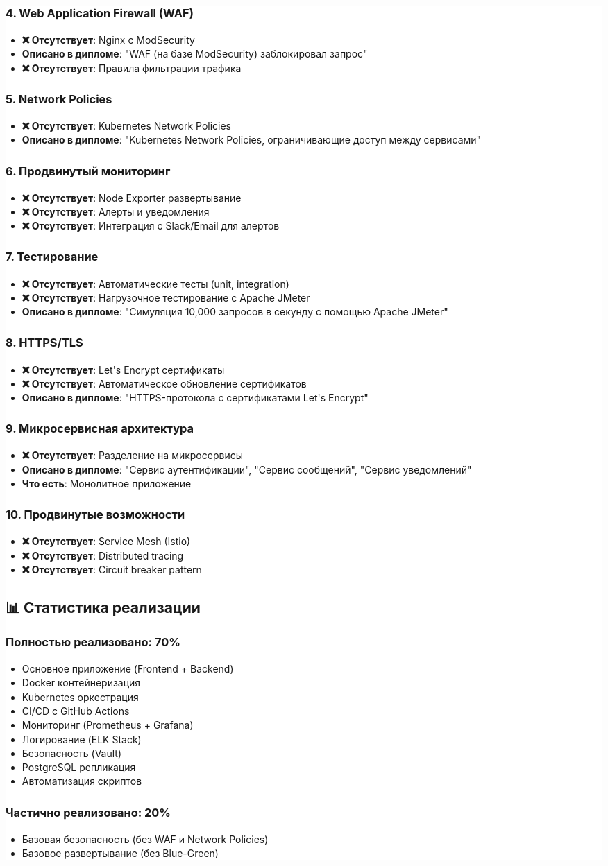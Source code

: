 ### 4. Web Application Firewall (WAF)
- **❌ Отсутствует**: Nginx с ModSecurity
- **Описано в дипломе**: "WAF (на базе ModSecurity) заблокировал запрос"
- **❌ Отсутствует**: Правила фильтрации трафика

### 5. Network Policies
- **❌ Отсутствует**: Kubernetes Network Policies
- **Описано в дипломе**: "Kubernetes Network Policies, ограничивающие доступ между сервисами"

### 6. Продвинутый мониторинг
- **❌ Отсутствует**: Node Exporter развертывание
- **❌ Отсутствует**: Алерты и уведомления
- **❌ Отсутствует**: Интеграция с Slack/Email для алертов

### 7. Тестирование
- **❌ Отсутствует**: Автоматические тесты (unit, integration)
- **❌ Отсутствует**: Нагрузочное тестирование с Apache JMeter
- **Описано в дипломе**: "Симуляция 10,000 запросов в секунду с помощью Apache JMeter"

### 8. HTTPS/TLS
- **❌ Отсутствует**: Let's Encrypt сертификаты
- **❌ Отсутствует**: Автоматическое обновление сертификатов
- **Описано в дипломе**: "HTTPS-протокола с сертификатами Let's Encrypt"

### 9. Микросервисная архитектура
- **❌ Отсутствует**: Разделение на микросервисы
- **Описано в дипломе**: "Сервис аутентификации", "Сервис сообщений", "Сервис уведомлений"
- **Что есть**: Монолитное приложение

### 10. Продвинутые возможности
- **❌ Отсутствует**: Service Mesh (Istio)
- **❌ Отсутствует**: Distributed tracing
- **❌ Отсутствует**: Circuit breaker pattern

## 📊 Статистика реализации

### Полностью реализовано: 70%
- Основное приложение (Frontend + Backend)
- Docker контейнеризация
- Kubernetes оркестрация
- CI/CD с GitHub Actions
- Мониторинг (Prometheus + Grafana)
- Логирование (ELK Stack)
- Безопасность (Vault)
- PostgreSQL репликация
- Автоматизация скриптов

### Частично реализовано: 20%
- Базовая безопасность (без WAF и Network Policies)
- Базовое развертывание (без Blue-Green)
